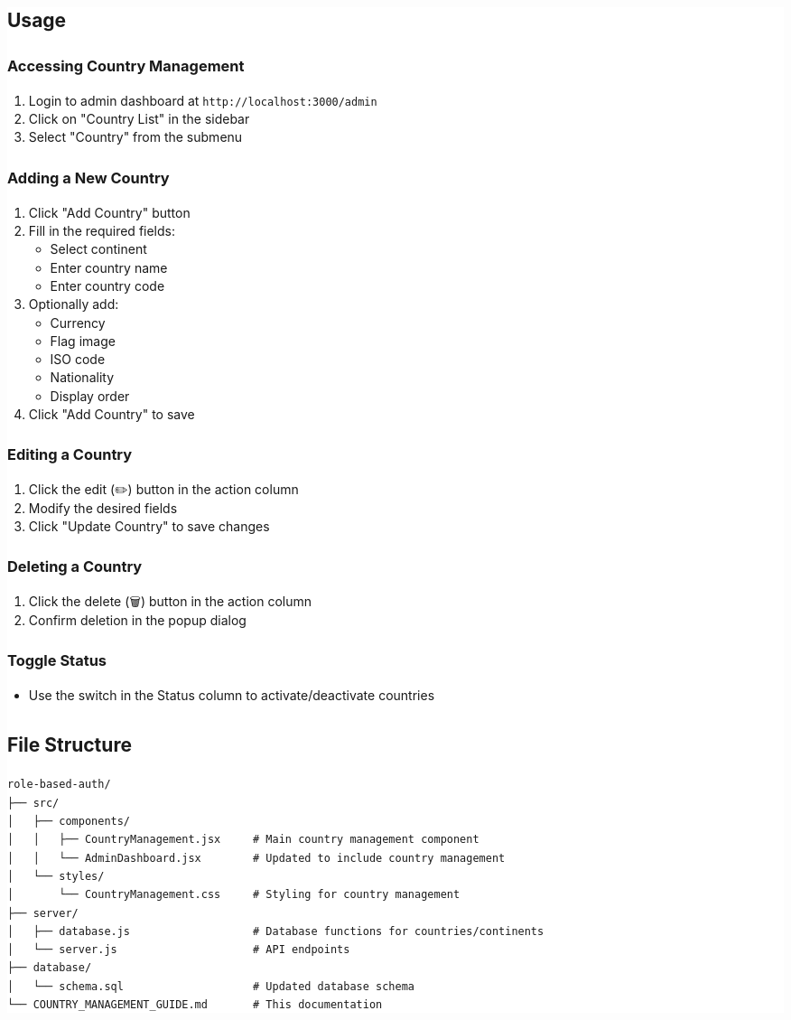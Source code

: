 ## Usage

### Accessing Country Management
1. Login to admin dashboard at `http://localhost:3000/admin`
2. Click on "Country List" in the sidebar
3. Select "Country" from the submenu

### Adding a New Country
1. Click "Add Country" button
2. Fill in the required fields:
   - Select continent
   - Enter country name
   - Enter country code
3. Optionally add:
   - Currency
   - Flag image
   - ISO code
   - Nationality
   - Display order
4. Click "Add Country" to save

### Editing a Country
1. Click the edit (✏️) button in the action column
2. Modify the desired fields
3. Click "Update Country" to save changes

### Deleting a Country
1. Click the delete (🗑️) button in the action column
2. Confirm deletion in the popup dialog

### Toggle Status
- Use the switch in the Status column to activate/deactivate countries

## File Structure
```
role-based-auth/
├── src/
│   ├── components/
│   │   ├── CountryManagement.jsx     # Main country management component
│   │   └── AdminDashboard.jsx        # Updated to include country management
│   └── styles/
│       └── CountryManagement.css     # Styling for country management
├── server/
│   ├── database.js                   # Database functions for countries/continents
│   └── server.js                     # API endpoints
├── database/
│   └── schema.sql                    # Updated database schema
└── COUNTRY_MANAGEMENT_GUIDE.md       # This documentation
```
